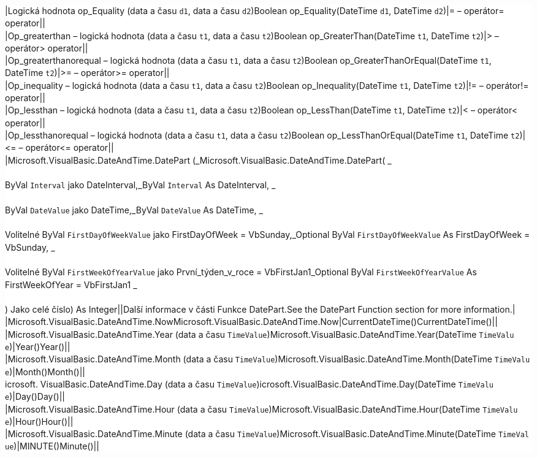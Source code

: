 |<span data-ttu-id="dfb7d-199">Logická hodnota op_Equality (data a času `d1`, data a času `d2`)</span><span class="sxs-lookup"><span data-stu-id="dfb7d-199">Boolean op_Equality(DateTime `d1`, DateTime `d2`)</span></span>|<span data-ttu-id="dfb7d-200">= – operátor</span><span class="sxs-lookup"><span data-stu-id="dfb7d-200">= operator</span></span>||  
|<span data-ttu-id="dfb7d-201">Op_greaterthan – logická hodnota (data a času `t1`, data a času `t2`)</span><span class="sxs-lookup"><span data-stu-id="dfb7d-201">Boolean op_GreaterThan(DateTime `t1`, DateTime `t2`)</span></span>|<span data-ttu-id="dfb7d-202">> – operátor</span><span class="sxs-lookup"><span data-stu-id="dfb7d-202">> operator</span></span>||  
|<span data-ttu-id="dfb7d-203">Op_greaterthanorequal – logická hodnota (data a času `t1`, data a času `t2`)</span><span class="sxs-lookup"><span data-stu-id="dfb7d-203">Boolean op_GreaterThanOrEqual(DateTime `t1`, DateTime `t2`)</span></span>|<span data-ttu-id="dfb7d-204">>= – operátor</span><span class="sxs-lookup"><span data-stu-id="dfb7d-204">>= operator</span></span>||  
|<span data-ttu-id="dfb7d-205">Op_inequality – logická hodnota (data a času `t1`, data a času `t2`)</span><span class="sxs-lookup"><span data-stu-id="dfb7d-205">Boolean op_Inequality(DateTime `t1`, DateTime `t2`)</span></span>|<span data-ttu-id="dfb7d-206">!= – operátor</span><span class="sxs-lookup"><span data-stu-id="dfb7d-206">!= operator</span></span>||  
|<span data-ttu-id="dfb7d-207">Op_lessthan – logická hodnota (data a času `t1`, data a času `t2`)</span><span class="sxs-lookup"><span data-stu-id="dfb7d-207">Boolean op_LessThan(DateTime `t1`, DateTime `t2`)</span></span>|<span data-ttu-id="dfb7d-208">< – operátor</span><span class="sxs-lookup"><span data-stu-id="dfb7d-208">< operator</span></span>||  
|<span data-ttu-id="dfb7d-209">Op_lessthanorequal – logická hodnota (data a času `t1`, data a času `t2`)</span><span class="sxs-lookup"><span data-stu-id="dfb7d-209">Boolean op_LessThanOrEqual(DateTime `t1`, DateTime `t2`)</span></span>|<span data-ttu-id="dfb7d-210"><= – operátor</span><span class="sxs-lookup"><span data-stu-id="dfb7d-210"><= operator</span></span>||  
|<span data-ttu-id="dfb7d-211">Microsoft.VisualBasic.DateAndTime.DatePart (_</span><span class="sxs-lookup"><span data-stu-id="dfb7d-211">Microsoft.VisualBasic.DateAndTime.DatePart( _</span></span><br /><br /> <span data-ttu-id="dfb7d-212">ByVal `Interval` jako DateInterval,\_</span><span class="sxs-lookup"><span data-stu-id="dfb7d-212">ByVal `Interval` As DateInterval, \_</span></span><br /><br /> <span data-ttu-id="dfb7d-213">ByVal `DateValue` jako DateTime,\_</span><span class="sxs-lookup"><span data-stu-id="dfb7d-213">ByVal `DateValue` As DateTime, \_</span></span><br /><br /> <span data-ttu-id="dfb7d-214">Volitelné ByVal `FirstDayOfWeekValue` jako FirstDayOfWeek = VbSunday,\_</span><span class="sxs-lookup"><span data-stu-id="dfb7d-214">Optional ByVal `FirstDayOfWeekValue` As FirstDayOfWeek = VbSunday, \_</span></span><br /><br /> <span data-ttu-id="dfb7d-215">Volitelné ByVal `FirstWeekOfYearValue` jako První_týden_v_roce = VbFirstJan1\_</span><span class="sxs-lookup"><span data-stu-id="dfb7d-215">Optional ByVal `FirstWeekOfYearValue` As FirstWeekOfYear = VbFirstJan1 \_</span></span><br /><br /> <span data-ttu-id="dfb7d-216">) Jako celé číslo</span><span class="sxs-lookup"><span data-stu-id="dfb7d-216">) As Integer</span></span>||<span data-ttu-id="dfb7d-217">Další informace v části Funkce DatePart.</span><span class="sxs-lookup"><span data-stu-id="dfb7d-217">See the DatePart Function section for more information.</span></span>|  
|<span data-ttu-id="dfb7d-218">Microsoft.VisualBasic.DateAndTime.Now</span><span class="sxs-lookup"><span data-stu-id="dfb7d-218">Microsoft.VisualBasic.DateAndTime.Now</span></span>|<span data-ttu-id="dfb7d-219">CurrentDateTime()</span><span class="sxs-lookup"><span data-stu-id="dfb7d-219">CurrentDateTime()</span></span>||  
|<span data-ttu-id="dfb7d-220">Microsoft.VisualBasic.DateAndTime.Year (data a času `TimeValue`)</span><span class="sxs-lookup"><span data-stu-id="dfb7d-220">Microsoft.VisualBasic.DateAndTime.Year(DateTime `TimeValue`)</span></span>|<span data-ttu-id="dfb7d-221">Year()</span><span class="sxs-lookup"><span data-stu-id="dfb7d-221">Year()</span></span>||  
|<span data-ttu-id="dfb7d-222">Microsoft.VisualBasic.DateAndTime.Month (data a času `TimeValue`)</span><span class="sxs-lookup"><span data-stu-id="dfb7d-222">Microsoft.VisualBasic.DateAndTime.Month(DateTime `TimeValue`)</span></span>|<span data-ttu-id="dfb7d-223">Month()</span><span class="sxs-lookup"><span data-stu-id="dfb7d-223">Month()</span></span>||  
<span data-ttu-id="dfb7d-224">icrosoft. VisualBasic.DateAndTime.Day (data a času `TimeValue`)</span><span class="sxs-lookup"><span data-stu-id="dfb7d-224">icrosoft.VisualBasic.DateAndTime.Day(DateTime `TimeValue`)</span></span>|<span data-ttu-id="dfb7d-225">Day()</span><span class="sxs-lookup"><span data-stu-id="dfb7d-225">Day()</span></span>||  
|<span data-ttu-id="dfb7d-226">Microsoft.VisualBasic.DateAndTime.Hour (data a času `TimeValue`)</span><span class="sxs-lookup"><span data-stu-id="dfb7d-226">Microsoft.VisualBasic.DateAndTime.Hour(DateTime `TimeValue`)</span></span>|<span data-ttu-id="dfb7d-227">Hour()</span><span class="sxs-lookup"><span data-stu-id="dfb7d-227">Hour()</span></span>||  
|<span data-ttu-id="dfb7d-228">Microsoft.VisualBasic.DateAndTime.Minute (data a času `TimeValue`)</span><span class="sxs-lookup"><span data-stu-id="dfb7d-228">Microsoft.VisualBasic.DateAndTime.Minute(DateTime `TimeValue`)</span></span>|<span data-ttu-id="dfb7d-229">MINUTE()</span><span class="sxs-lookup"><span data-stu-id="dfb7d-229">Minute()</span></span>||  
